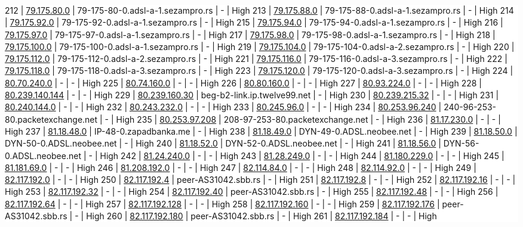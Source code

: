 212 | [79.175.80.0](https://vuldb.com/?ip.79.175.80.0) | 79-175-80-0.adsl-a-1.sezampro.rs | - | High
213 | [79.175.88.0](https://vuldb.com/?ip.79.175.88.0) | 79-175-88-0.adsl-a-1.sezampro.rs | - | High
214 | [79.175.92.0](https://vuldb.com/?ip.79.175.92.0) | 79-175-92-0.adsl-a-1.sezampro.rs | - | High
215 | [79.175.94.0](https://vuldb.com/?ip.79.175.94.0) | 79-175-94-0.adsl-a-1.sezampro.rs | - | High
216 | [79.175.97.0](https://vuldb.com/?ip.79.175.97.0) | 79-175-97-0.adsl-a-1.sezampro.rs | - | High
217 | [79.175.98.0](https://vuldb.com/?ip.79.175.98.0) | 79-175-98-0.adsl-a-1.sezampro.rs | - | High
218 | [79.175.100.0](https://vuldb.com/?ip.79.175.100.0) | 79-175-100-0.adsl-a-1.sezampro.rs | - | High
219 | [79.175.104.0](https://vuldb.com/?ip.79.175.104.0) | 79-175-104-0.adsl-a-2.sezampro.rs | - | High
220 | [79.175.112.0](https://vuldb.com/?ip.79.175.112.0) | 79-175-112-0.adsl-a-2.sezampro.rs | - | High
221 | [79.175.116.0](https://vuldb.com/?ip.79.175.116.0) | 79-175-116-0.adsl-a-3.sezampro.rs | - | High
222 | [79.175.118.0](https://vuldb.com/?ip.79.175.118.0) | 79-175-118-0.adsl-a-3.sezampro.rs | - | High
223 | [79.175.120.0](https://vuldb.com/?ip.79.175.120.0) | 79-175-120-0.adsl-a-3.sezampro.rs | - | High
224 | [80.70.240.0](https://vuldb.com/?ip.80.70.240.0) | - | - | High
225 | [80.74.160.0](https://vuldb.com/?ip.80.74.160.0) | - | - | High
226 | [80.80.160.0](https://vuldb.com/?ip.80.80.160.0) | - | - | High
227 | [80.93.224.0](https://vuldb.com/?ip.80.93.224.0) | - | - | High
228 | [80.239.140.144](https://vuldb.com/?ip.80.239.140.144) | - | - | High
229 | [80.239.160.30](https://vuldb.com/?ip.80.239.160.30) | beg-b2-link.ip.twelve99.net | - | High
230 | [80.239.215.32](https://vuldb.com/?ip.80.239.215.32) | - | - | High
231 | [80.240.144.0](https://vuldb.com/?ip.80.240.144.0) | - | - | High
232 | [80.243.232.0](https://vuldb.com/?ip.80.243.232.0) | - | - | High
233 | [80.245.96.0](https://vuldb.com/?ip.80.245.96.0) | - | - | High
234 | [80.253.96.240](https://vuldb.com/?ip.80.253.96.240) | 240-96-253-80.packetexchange.net | - | High
235 | [80.253.97.208](https://vuldb.com/?ip.80.253.97.208) | 208-97-253-80.packetexchange.net | - | High
236 | [81.17.230.0](https://vuldb.com/?ip.81.17.230.0) | - | - | High
237 | [81.18.48.0](https://vuldb.com/?ip.81.18.48.0) | IP-48-0.zapadbanka.me | - | High
238 | [81.18.49.0](https://vuldb.com/?ip.81.18.49.0) | DYN-49-0.ADSL.neobee.net | - | High
239 | [81.18.50.0](https://vuldb.com/?ip.81.18.50.0) | DYN-50-0.ADSL.neobee.net | - | High
240 | [81.18.52.0](https://vuldb.com/?ip.81.18.52.0) | DYN-52-0.ADSL.neobee.net | - | High
241 | [81.18.56.0](https://vuldb.com/?ip.81.18.56.0) | DYN-56-0.ADSL.neobee.net | - | High
242 | [81.24.240.0](https://vuldb.com/?ip.81.24.240.0) | - | - | High
243 | [81.28.249.0](https://vuldb.com/?ip.81.28.249.0) | - | - | High
244 | [81.180.229.0](https://vuldb.com/?ip.81.180.229.0) | - | - | High
245 | [81.181.69.0](https://vuldb.com/?ip.81.181.69.0) | - | - | High
246 | [81.208.192.0](https://vuldb.com/?ip.81.208.192.0) | - | - | High
247 | [82.114.84.0](https://vuldb.com/?ip.82.114.84.0) | - | - | High
248 | [82.114.92.0](https://vuldb.com/?ip.82.114.92.0) | - | - | High
249 | [82.117.192.0](https://vuldb.com/?ip.82.117.192.0) | - | - | High
250 | [82.117.192.4](https://vuldb.com/?ip.82.117.192.4) | peer-AS31042.sbb.rs | - | High
251 | [82.117.192.8](https://vuldb.com/?ip.82.117.192.8) | - | - | High
252 | [82.117.192.16](https://vuldb.com/?ip.82.117.192.16) | - | - | High
253 | [82.117.192.32](https://vuldb.com/?ip.82.117.192.32) | - | - | High
254 | [82.117.192.40](https://vuldb.com/?ip.82.117.192.40) | peer-AS31042.sbb.rs | - | High
255 | [82.117.192.48](https://vuldb.com/?ip.82.117.192.48) | - | - | High
256 | [82.117.192.64](https://vuldb.com/?ip.82.117.192.64) | - | - | High
257 | [82.117.192.128](https://vuldb.com/?ip.82.117.192.128) | - | - | High
258 | [82.117.192.160](https://vuldb.com/?ip.82.117.192.160) | - | - | High
259 | [82.117.192.176](https://vuldb.com/?ip.82.117.192.176) | peer-AS31042.sbb.rs | - | High
260 | [82.117.192.180](https://vuldb.com/?ip.82.117.192.180) | peer-AS31042.sbb.rs | - | High
261 | [82.117.192.184](https://vuldb.com/?ip.82.117.192.184) | - | - | High